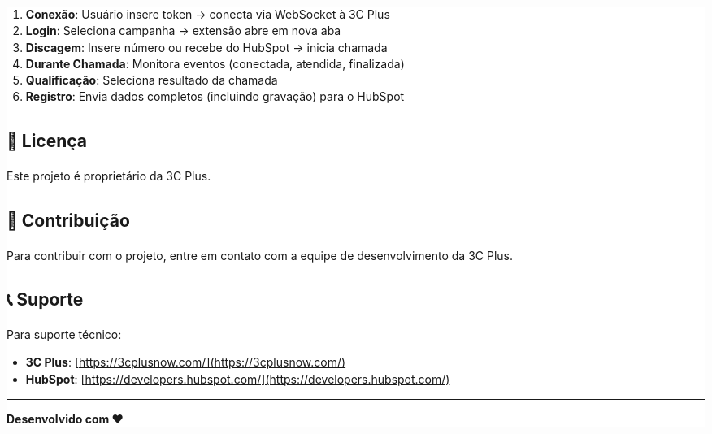1. **Conexão**: Usuário insere token → conecta via WebSocket à 3C Plus
2. **Login**: Seleciona campanha → extensão abre em nova aba
3. **Discagem**: Insere número ou recebe do HubSpot → inicia chamada
4. **Durante Chamada**: Monitora eventos (conectada, atendida, finalizada)
5. **Qualificação**: Seleciona resultado da chamada
6. **Registro**: Envia dados completos (incluindo gravação) para o HubSpot

## 📝 Licença

Este projeto é proprietário da 3C Plus.

## 👥 Contribuição

Para contribuir com o projeto, entre em contato com a equipe de desenvolvimento da 3C Plus.

## 📞 Suporte

Para suporte técnico:
- **3C Plus**: [https://3cplusnow.com/](https://3cplusnow.com/)
- **HubSpot**: [https://developers.hubspot.com/](https://developers.hubspot.com/)

---

**Desenvolvido com ❤️**
